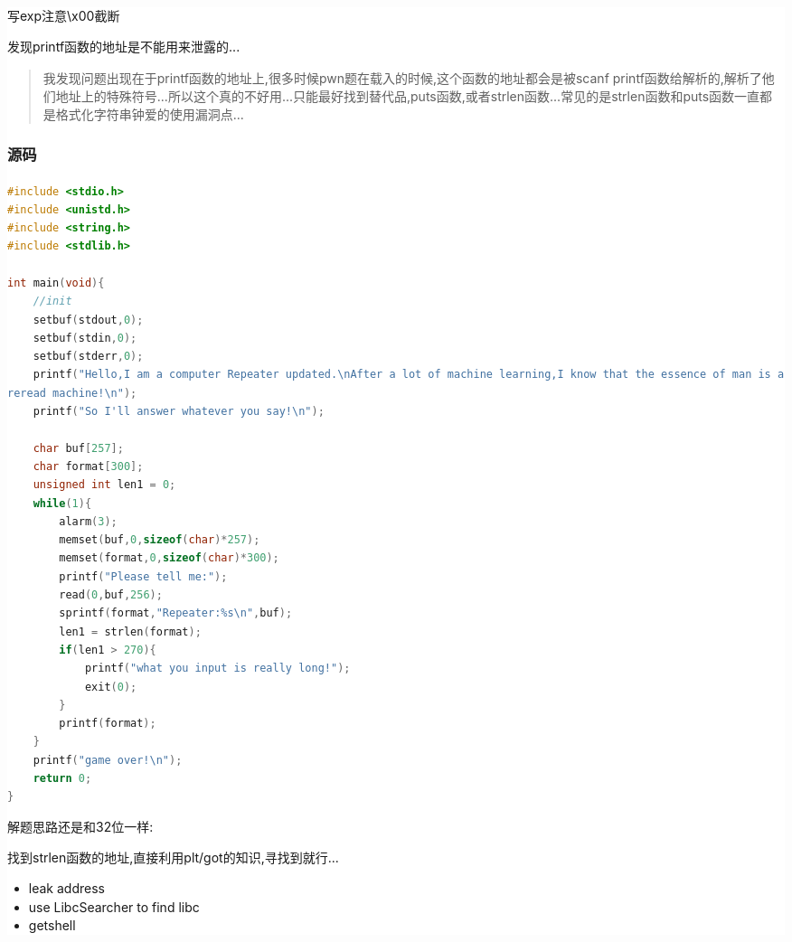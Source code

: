 写exp注意\x00截断

发现printf函数的地址是不能用来泄露的...

> 我发现问题出现在于printf函数的地址上,很多时候pwn题在载入的时候,这个函数的地址都会是被scanf printf函数给解析的,解析了他们地址上的特殊符号...所以这个真的不好用...只能最好找到替代品,puts函数,或者strlen函数...常见的是strlen函数和puts函数一直都是格式化字符串钟爱的使用漏洞点...

### 源码

```C
#include <stdio.h>
#include <unistd.h>
#include <string.h>
#include <stdlib.h>

int main(void){
	//init
	setbuf(stdout,0);
	setbuf(stdin,0);
	setbuf(stderr,0);
	printf("Hello,I am a computer Repeater updated.\nAfter a lot of machine learning,I know that the essence of man is a reread machine!\n");
	printf("So I'll answer whatever you say!\n");
	
	char buf[257];
	char format[300];
	unsigned int len1 = 0;
	while(1){
		alarm(3);
		memset(buf,0,sizeof(char)*257);
		memset(format,0,sizeof(char)*300);
		printf("Please tell me:");
		read(0,buf,256);
		sprintf(format,"Repeater:%s\n",buf);
		len1 = strlen(format);
		if(len1 > 270){
			printf("what you input is really long!");
			exit(0);
		}
		printf(format);
	}
	printf("game over!\n");
	return 0;
}
```



解题思路还是和32位一样:

找到strlen函数的地址,直接利用plt/got的知识,寻找到就行...

- leak address
- use LibcSearcher to find libc
- getshell
